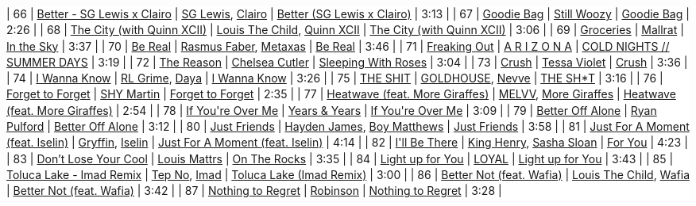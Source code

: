 | 66 | [Better - SG Lewis x Clairo](https://open.spotify.com/track/32T61xmNSIXhGkEszzs0t8) | [SG Lewis](https://open.spotify.com/artist/0GG2cWaonE4JPrjcCCQ1EG), [Clairo](https://open.spotify.com/artist/3l0CmX0FuQjFxr8SK7Vqag) | [Better (SG Lewis x Clairo)](https://open.spotify.com/album/2lZmVu1fNVLtqPyhRiDdsd) | 3:13 |
| 67 | [Goodie Bag](https://open.spotify.com/track/297rZsBEjFw9d0Gl3iBLnd) | [Still Woozy](https://open.spotify.com/artist/4iMO20EPodreIaEl8qW66y) | [Goodie Bag](https://open.spotify.com/album/31u58iuxrUOJeKJj4SKqOl) | 2:26 |
| 68 | [The City (with Quinn XCII)](https://open.spotify.com/track/5IrKXci1IzuUEowWOhTv8o) | [Louis The Child](https://open.spotify.com/artist/7wg1qvie3KqDNQbAkTdbX0), [Quinn XCII](https://open.spotify.com/artist/3ApUX1o6oSz321MMECyIYd) | [The City (with Quinn XCII)](https://open.spotify.com/album/2fU2IQScXUl2TxTCUaejwq) | 3:06 |
| 69 | [Groceries](https://open.spotify.com/track/706J9prVXY8vZHhp9VGiBE) | [Mallrat](https://open.spotify.com/artist/4OSArit7O2Jaj4mgf3YN7A) | [In the Sky](https://open.spotify.com/album/7oH5TTCFxugLk2JZIUReR2) | 3:37 |
| 70 | [Be Real](https://open.spotify.com/track/4PEbNdnFtpko90iC0W9I2u) | [Rasmus Faber](https://open.spotify.com/artist/6cdmYp8fPQYDIU1l1Sqt8X), [Metaxas](https://open.spotify.com/artist/1zmqovKSBNOtEdrDuXDmR9) | [Be Real](https://open.spotify.com/album/2iLNcOmOJUG69SlGv5PSZz) | 3:46 |
| 71 | [Freaking Out](https://open.spotify.com/track/5boqkVlc0CWhfTjksnpc1X) | [A R I Z O N A](https://open.spotify.com/artist/7hOGhpa8RMSuDOWntGIAJt) | [COLD NIGHTS // SUMMER DAYS](https://open.spotify.com/album/1dzaDo0C4SjXQlHlASP5sD) | 3:19 |
| 72 | [The Reason](https://open.spotify.com/track/3TgPhPv7z0D4pQhH8iKmDW) | [Chelsea Cutler](https://open.spotify.com/artist/5JMLG56F1X5mFmWNmS0iAp) | [Sleeping With Roses](https://open.spotify.com/album/2UazgeHRn78ytYZIgCIrbG) | 3:04 |
| 73 | [Crush](https://open.spotify.com/track/6q7Tz67loOULIPEXo941hk) | [Tessa Violet](https://open.spotify.com/artist/5DD5GZd4ElmQTy9NleMvKJ) | [Crush](https://open.spotify.com/album/6YCCXSCAnh4Ppzs8Hv3xXd) | 3:36 |
| 74 | [I Wanna Know](https://open.spotify.com/track/7ykMO4py7Nvrgf2vUHBkzr) | [RL Grime](https://open.spotify.com/artist/5eIbEEQnDM8yuDVB0bimSP), [Daya](https://open.spotify.com/artist/6Dd3NScHWwnW6obMFbl1BH) | [I Wanna Know](https://open.spotify.com/album/17OIBz59PrPGUnu0UUEnqz) | 3:26 |
| 75 | [THE SHIT](https://open.spotify.com/track/14gdcYmHyORy3ZnvLwZzRV) | [GOLDHOUSE](https://open.spotify.com/artist/670UISOh9XV1zlq5z5IfoY), [Nevve](https://open.spotify.com/artist/3RTklnRcfHgkQJwFpgOq3t) | [THE SH*T](https://open.spotify.com/album/0ayBULzPYum69NAxqSfWgh) | 3:16 |
| 76 | [Forget to Forget](https://open.spotify.com/track/4E5IBDRu8kJbzUv1qaZM1t) | [SHY Martin](https://open.spotify.com/artist/7eCmccnRwPmRnWPw61x6jM) | [Forget to Forget](https://open.spotify.com/album/3GX2lFOgBOfVw4BYsINt6S) | 2:35 |
| 77 | [Heatwave (feat. More Giraffes)](https://open.spotify.com/track/2CM1iotrmpuwTe4sIQjuKW) | [MELVV](https://open.spotify.com/artist/7cae9Fkz2R1NDHWtdnaE8d), [More Giraffes](https://open.spotify.com/artist/1SKIyebAAhyPaaFp4x1Vp0) | [Heatwave (feat. More Giraffes)](https://open.spotify.com/album/1ZIXNW1nqyEihYi0LB2quB) | 2:54 |
| 78 | [If You're Over Me](https://open.spotify.com/track/01k24g94i1JvkFLQmVEdCd) | [Years & Years](https://open.spotify.com/artist/5vBSrE1xujD2FXYRarbAXc) | [If You're Over Me](https://open.spotify.com/album/0l3xFNgfm1mT3fLIRsgRtW) | 3:09 |
| 79 | [Better Off Alone](https://open.spotify.com/track/1Q1PCgoGxxvF2pVKAJlCgX) | [Ryan Pulford](https://open.spotify.com/artist/46E8qTNPKXItddNMeUgOqq) | [Better Off Alone](https://open.spotify.com/album/6LPK0cxNkUy0PgQu2ltlj6) | 3:12 |
| 80 | [Just Friends](https://open.spotify.com/track/1xobJHNsdoBQAJ2cgSfHVu) | [Hayden James](https://open.spotify.com/artist/4csQIMQm6vI2A2SCVDuM2z), [Boy Matthews](https://open.spotify.com/artist/2jn9JOmdrR9BdiR1LTvYG4) | [Just Friends](https://open.spotify.com/album/7FTvzfK2gKTeiV0xZq5Snv) | 3:58 |
| 81 | [Just For A Moment (feat. Iselin)](https://open.spotify.com/track/4JAX1qhCBGkO1IM9woosbZ) | [Gryffin](https://open.spotify.com/artist/2ZRQcIgzPCVaT9XKhXZIzh), [Iselin](https://open.spotify.com/artist/3rjHIPFed2qITXAWvArRtp) | [Just For A Moment (feat. Iselin)](https://open.spotify.com/album/39yZYUBuslLo1an8AGh9AA) | 4:14 |
| 82 | [I'll Be There](https://open.spotify.com/track/5JAV6zTeezAuQRyGP9nRWd) | [King Henry](https://open.spotify.com/artist/4IbUky1dWqlyVlMMTJXPI5), [Sasha Sloan](https://open.spotify.com/artist/4xnihxcoXWK3UqryOSnbw5) | [For You](https://open.spotify.com/album/1V4WwJ6RsR0FgvUscYTuLo) | 4:23 |
| 83 | [Don’t Lose Your Cool](https://open.spotify.com/track/7uZEIIxCVhHGVUwtOZO2Er) | [Louis Mattrs](https://open.spotify.com/artist/7qevodTHcV0rtg9O7ih6nn) | [On The Rocks](https://open.spotify.com/album/4FysGZbj0qdRRNxUdiSut0) | 3:35 |
| 84 | [Light up for You](https://open.spotify.com/track/0zehDaqqfHz4zLWro5qUTh) | [LOYAL](https://open.spotify.com/artist/2PYzfdTjMDkpIxlOEm3oK2) | [Light up for You](https://open.spotify.com/album/6kGgMKeeXPW7ck1DCrk6Xb) | 3:43 |
| 85 | [Toluca Lake - Imad Remix](https://open.spotify.com/track/4Xf4XTwmxHIm24UcDjOuzV) | [Tep No](https://open.spotify.com/artist/7MlotYZhHjOlXcvmwrITj8), [Imad](https://open.spotify.com/artist/4skzy1qEMyM3FqC3b6EjRU) | [Toluca Lake (Imad Remix)](https://open.spotify.com/album/71892FaYxmzC6rW1SLmZ9F) | 3:00 |
| 86 | [Better Not (feat. Wafia)](https://open.spotify.com/track/447yWcDPg1ddgcHBLGpJC0) | [Louis The Child](https://open.spotify.com/artist/7wg1qvie3KqDNQbAkTdbX0), [Wafia](https://open.spotify.com/artist/0FL2d6iFFNAV3yBUbXjZ1U) | [Better Not (feat. Wafia)](https://open.spotify.com/album/1hgHJzbzZskVlYIZ57FCVQ) | 3:42 |
| 87 | [Nothing to Regret](https://open.spotify.com/track/3C2xQqHVkhA1Ht17SzPRke) | [Robinson](https://open.spotify.com/artist/38CvLGTsjtoloDgv3OKQp8) | [Nothing to Regret](https://open.spotify.com/album/4UreP5hWmaXUj0b6IoKGTj) | 3:28 |